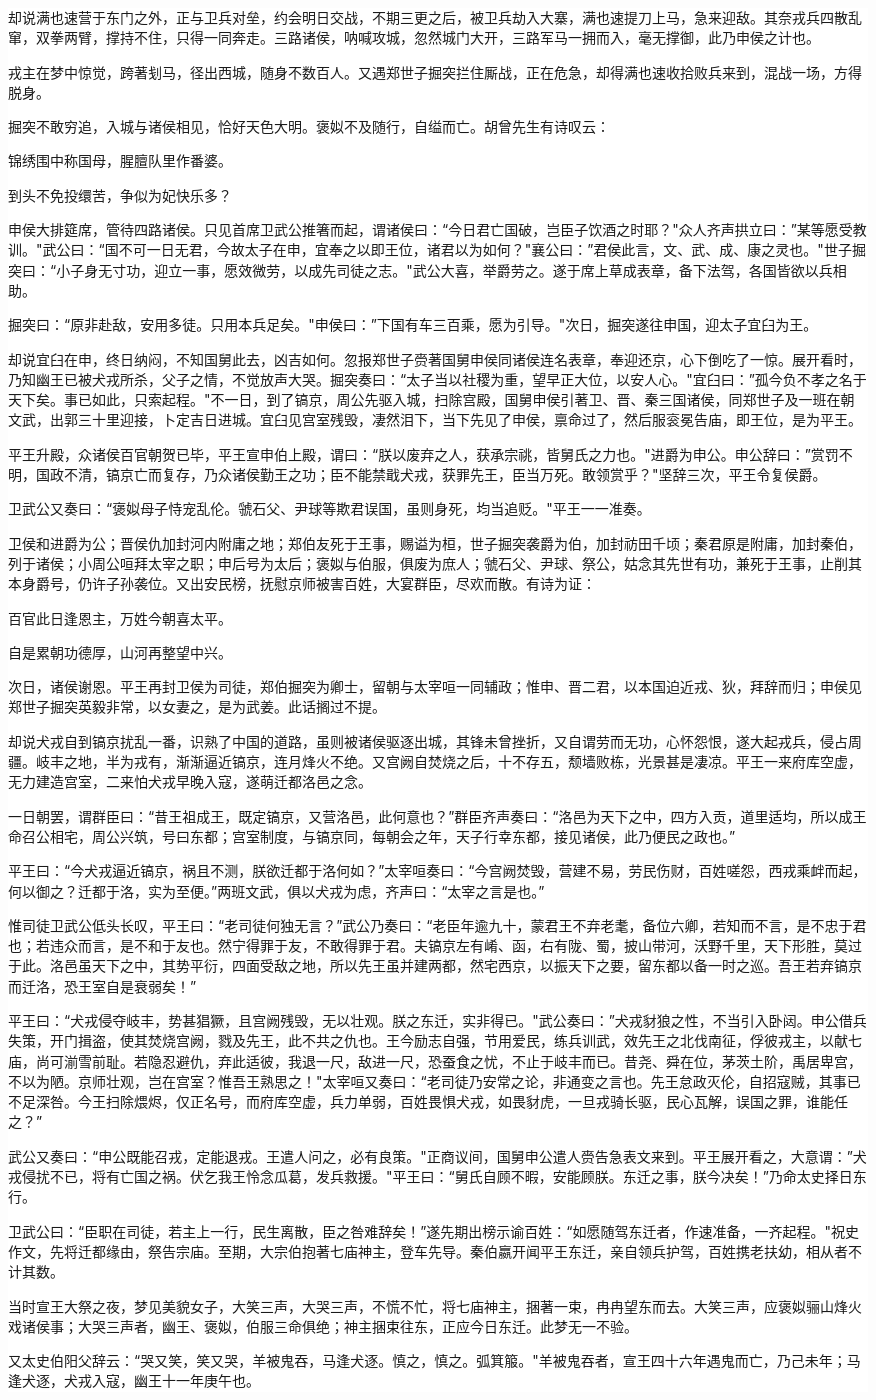 却说满也速营于东门之外，正与卫兵对垒，约会明日交战，不期三更之后，被卫兵劫入大寨，满也速提刀上马，急来迎敌。其奈戎兵四散乱窜，双拳两臂，撑持不住，只得一同奔走。三路诸侯，呐喊攻城，忽然城门大开，三路军马一拥而入，毫无撑御，此乃申侯之计也。  

戎主在梦中惊觉，跨著刬马，径出西城，随身不数百人。又遇郑世子掘突拦住厮战，正在危急，却得满也速收拾败兵来到，混战一场，方得脱身。  

掘突不敢穷追，入城与诸侯相见，恰好天色大明。褒姒不及随行，自缢而亡。胡曾先生有诗叹云：  

锦绣围中称国母，腥膻队里作番婆。  

到头不免投缳苦，争似为妃快乐多？  

申侯大排筵席，管待四路诸侯。只见首席卫武公推箸而起，谓诸侯曰：“今日君亡国破，岂臣子饮酒之时耶？"众人齐声拱立曰：”某等愿受教训。"武公曰：“国不可一日无君，今故太子在申，宜奉之以即王位，诸君以为如何？"襄公曰：”君侯此言，文、武、成、康之灵也。"世子掘突曰：“小子身无寸功，迎立一事，愿效微劳，以成先司徒之志。"武公大喜，举爵劳之。遂于席上草成表章，备下法驾，各国皆欲以兵相助。  

掘突曰：“原非赴敌，安用多徒。只用本兵足矣。"申侯曰：”下国有车三百乘，愿为引导。"次日，掘突遂往申国，迎太子宜臼为王。  

却说宜臼在申，终日纳闷，不知国舅此去，凶吉如何。忽报郑世子赍著国舅申侯同诸侯连名表章，奉迎还京，心下倒吃了一惊。展开看时，乃知幽王已被犬戎所杀，父子之情，不觉放声大哭。掘突奏曰：“太子当以社稷为重，望早正大位，以安人心。"宜臼曰：”孤今负不孝之名于天下矣。事已如此，只索起程。"不一日，到了镐京，周公先驱入城，扫除宫殿，国舅申侯引著卫、晋、秦三国诸侯，同郑世子及一班在朝文武，出郭三十里迎接，卜定吉日进城。宜臼见宫室残毁，凄然泪下，当下先见了申侯，禀命过了，然后服衮冕告庙，即王位，是为平王。  

平王升殿，众诸侯百官朝贺已毕，平王宣申伯上殿，谓曰：“朕以废弃之人，获承宗祧，皆舅氏之力也。"进爵为申公。申公辞曰：”赏罚不明，国政不清，镐京亡而复存，乃众诸侯勤王之功；臣不能禁戢犬戎，获罪先王，臣当万死。敢领赏乎？"坚辞三次，平王令复侯爵。  

卫武公又奏曰：“褒姒母子恃宠乱伦。虢石父、尹球等欺君误国，虽则身死，均当追贬。"平王一一准奏。  

卫侯和进爵为公；晋侯仇加封河内附庸之地；郑伯友死于王事，赐谥为桓，世子掘突袭爵为伯，加封祊田千顷；秦君原是附庸，加封秦伯，列于诸侯；小周公咺拜太宰之职；申后号为太后；褒姒与伯服，俱废为庶人；虢石父、尹球、祭公，姑念其先世有功，兼死于王事，止削其本身爵号，仍许子孙袭位。又出安民榜，抚慰京师被害百姓，大宴群臣，尽欢而散。有诗为证：  

百官此日逢恩主，万姓今朝喜太平。  

自是累朝功德厚，山河再整望中兴。  

次日，诸侯谢恩。平王再封卫侯为司徒，郑伯掘突为卿士，留朝与太宰咺一同辅政；惟申、晋二君，以本国迫近戎、狄，拜辞而归；申侯见郑世子掘突英毅非常，以女妻之，是为武姜。此话搁过不提。  

却说犬戎自到镐京扰乱一番，识熟了中国的道路，虽则被诸侯驱逐出城，其锋未曾挫折，又自谓劳而无功，心怀怨恨，遂大起戎兵，侵占周疆。岐丰之地，半为戎有，渐渐逼近镐京，连月烽火不绝。又宫阙自焚烧之后，十不存五，颓墙败栋，光景甚是凄凉。平王一来府库空虚，无力建造宫室，二来怕犬戎早晚入寇，遂萌迁都洛邑之念。  

一日朝罢，谓群臣曰：“昔王祖成王，既定镐京，又营洛邑，此何意也？”群臣齐声奏曰：“洛邑为天下之中，四方入贡，道里适均，所以成王命召公相宅，周公兴筑，号曰东都；宫室制度，与镐京同，每朝会之年，天子行幸东都，接见诸侯，此乃便民之政也。”  

平王曰：“今犬戎逼近镐京，祸且不测，朕欲迁都于洛何如？”太宰咺奏曰：“今宫阙焚毁，营建不易，劳民伤财，百姓嗟怨，西戎乘衅而起，何以御之？迁都于洛，实为至便。”两班文武，俱以犬戎为虑，齐声曰：“太宰之言是也。”  

惟司徒卫武公低头长叹，平王曰：“老司徒何独无言？”武公乃奏曰：“老臣年逾九十，蒙君王不弃老耄，备位六卿，若知而不言，是不忠于君也；若违众而言，是不和于友也。然宁得罪于友，不敢得罪于君。夫镐京左有崤、函，右有陇、蜀，披山带河，沃野千里，天下形胜，莫过于此。洛邑虽天下之中，其势平衍，四面受敌之地，所以先王虽并建两都，然宅西京，以振天下之要，留东都以备一时之巡。吾王若弃镐京而迁洛，恐王室自是衰弱矣！”  

平王曰：“犬戎侵夺岐丰，势甚猖獗，且宫阙残毁，无以壮观。朕之东迁，实非得已。"武公奏曰：”犬戎豺狼之性，不当引入卧闼。申公借兵失策，开门揖盗，使其焚烧宫阙，戮及先王，此不共之仇也。王今励志自强，节用爱民，练兵训武，效先王之北伐南征，俘彼戎主，以献七庙，尚可湔雪前耻。若隐忍避仇，弃此适彼，我退一尺，敌进一尺，恐蚕食之忧，不止于岐丰而已。昔尧、舜在位，茅茨土阶，禹居卑宫，不以为陋。京师壮观，岂在宫室？惟吾王熟思之！"太宰咺又奏曰：“老司徒乃安常之论，非通变之言也。先王怠政灭伦，自招寇贼，其事已不足深咎。今王扫除煨烬，仅正名号，而府库空虚，兵力单弱，百姓畏惧犬戎，如畏豺虎，一旦戎骑长驱，民心瓦解，误国之罪，谁能任之？”  

武公又奏曰：“申公既能召戎，定能退戎。王遣人问之，必有良策。"正商议间，国舅申公遣人赍告急表文来到。平王展开看之，大意谓：”犬戎侵扰不已，将有亡国之祸。伏乞我王怜念瓜葛，发兵救援。"平王曰：“舅氏自顾不暇，安能顾朕。东迁之事，朕今决矣！”乃命太史择日东行。  

卫武公曰：“臣职在司徒，若主上一行，民生离散，臣之咎难辞矣！”遂先期出榜示谕百姓：“如愿随驾东迁者，作速准备，一齐起程。"祝史作文，先将迁都缘由，祭告宗庙。至期，大宗伯抱著七庙神主，登车先导。秦伯嬴开闻平王东迁，亲自领兵护驾，百姓携老扶幼，相从者不计其数。  

当时宣王大祭之夜，梦见美貌女子，大笑三声，大哭三声，不慌不忙，将七庙神主，捆著一束，冉冉望东而去。大笑三声，应褒姒骊山烽火戏诸侯事；大哭三声者，幽王、褒姒，伯服三命俱绝；神主捆束往东，正应今日东迁。此梦无一不验。  

又太史伯阳父辞云：“哭又笑，笑又哭，羊被鬼吞，马逢犬逐。慎之，慎之。弧箕箙。"羊被鬼吞者，宣王四十六年遇鬼而亡，乃己未年；马逢犬逐，犬戎入寇，幽王十一年庚午也。  
